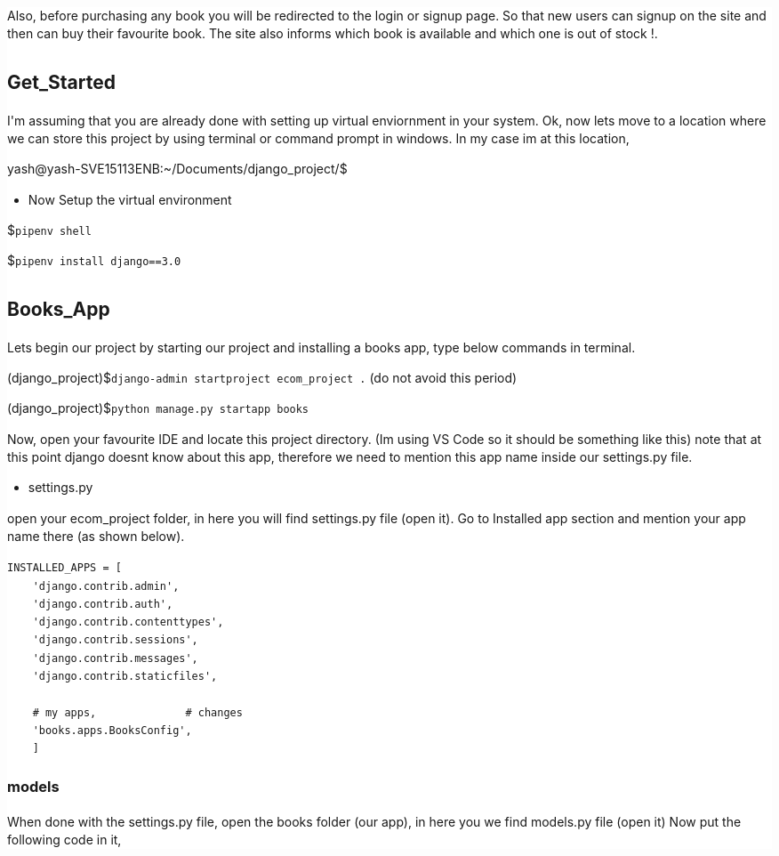 Also, before purchasing any book you will be redirected to the login or signup page. So that new users can signup on the site and then can buy their favourite book. The site also informs which book is available and which one is out of stock !.

## Get_Started

I'm assuming that you are already done with setting up virtual enviornment in your system. Ok, now lets move to a location where we can store this project by using terminal or command prompt in windows. In my case im at this location,

yash@yash-SVE15113ENB:~/Documents/django_project/$ 

* Now Setup the virtual environment

$`pipenv shell`

$`pipenv install django==3.0`

## Books_App

Lets begin our project by starting our project and installing a books app, type below commands in terminal.

(django_project)$`django-admin startproject ecom_project .` (do not avoid this period)

(django_project)$`python manage.py startapp books`

Now, open your favourite IDE and locate this project directory. (Im using VS Code so it should be something like this) note that at this point django doesnt know about this app, therefore we need to mention this app name inside our settings.py file.

* settings.py 

open your ecom_project folder, in here you will find settings.py file (open it). Go to Installed app section and mention your app name there (as shown below).


	INSTALLED_APPS = [
	    'django.contrib.admin',
	    'django.contrib.auth',
	    'django.contrib.contenttypes',
	    'django.contrib.sessions',
	    'django.contrib.messages',
	    'django.contrib.staticfiles',

	    # my apps,				# changes
	    'books.apps.BooksConfig',
	    ]


### models

When done with the settings.py file, open the books folder (our app), in here you we find models.py file (open it)
Now put the following code in it,
